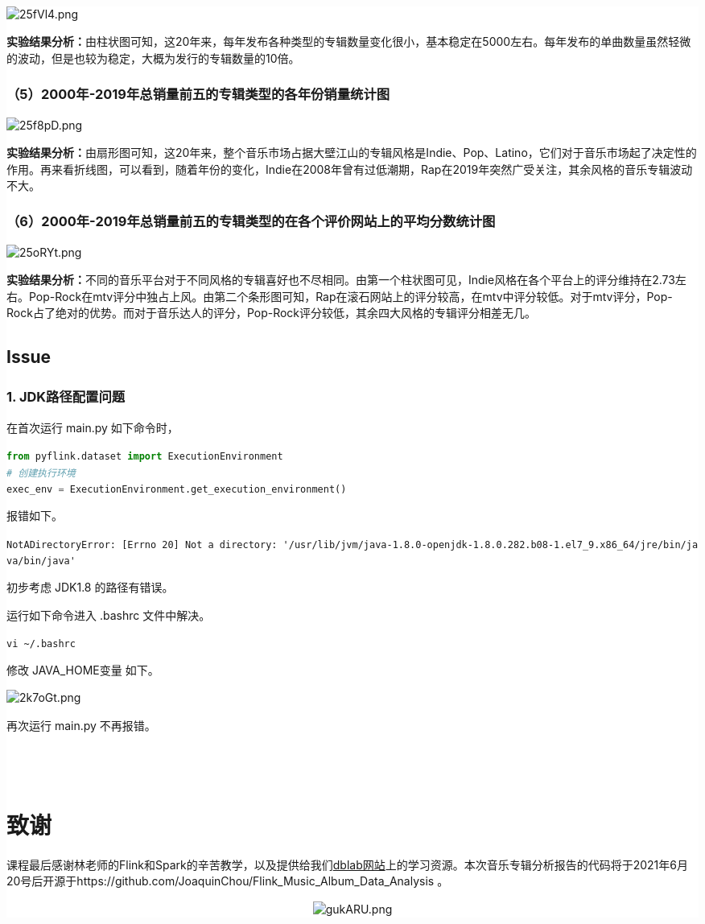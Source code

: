 <img src="https://z3.ax1x.com/2021/06/12/25fVl4.png" alt="25fVl4.png" border="0" />

<b>实验结果分析：</b>由柱状图可知，这20年来，每年发布各种类型的专辑数量变化很小，基本稳定在5000左右。每年发布的单曲数量虽然轻微的波动，但是也较为稳定，大概为发行的专辑数量的10倍。

### （5）2000年-2019年总销量前五的专辑类型的各年份销量统计图

<img src="https://z3.ax1x.com/2021/06/12/25f8pD.png" alt="25f8pD.png" border="0" />

<b>实验结果分析：</b>由扇形图可知，这20年来，整个音乐市场占据大壁江山的专辑风格是Indie、Pop、Latino，它们对于音乐市场起了决定性的作用。再来看折线图，可以看到，随着年份的变化，Indie在2008年曾有过低潮期，Rap在2019年突然广受关注，其余风格的音乐专辑波动不大。

### （6）2000年-2019年总销量前五的专辑类型的在各个评价网站上的平均分数统计图

<img src="https://z3.ax1x.com/2021/06/12/25oRYt.png" alt="25oRYt.png" border="0" />

<b>实验结果分析：</b>不同的音乐平台对于不同风格的专辑喜好也不尽相同。由第一个柱状图可见，Indie风格在各个平台上的评分维持在2.73左右。Pop-Rock在mtv评分中独占上风。由第二个条形图可知，Rap在滚石网站上的评分较高，在mtv中评分较低。对于mtv评分，Pop-Rock占了绝对的优势。而对于音乐达人的评分，Pop-Rock评分较低，其余四大风格的专辑评分相差无几。



## Issue

### 1. JDK路径配置问题

在首次运行 main.py 如下命令时，

```python
from pyflink.dataset import ExecutionEnvironment
# 创建执行环境
exec_env = ExecutionEnvironment.get_execution_environment()
```

报错如下。

```shell
NotADirectoryError: [Errno 20] Not a directory: '/usr/lib/jvm/java-1.8.0-openjdk-1.8.0.282.b08-1.el7_9.x86_64/jre/bin/java/bin/java'
```

初步考虑 JDK1.8 的路径有错误。

运行如下命令进入 .bashrc 文件中解决。

```shell
vi ~/.bashrc
```

修改 JAVA_HOME变量 如下。

<img src="https://z3.ax1x.com/2021/05/29/2k7oGt.png" alt="2k7oGt.png" border="0" />

再次运行 main.py 不再报错。

<br>

<br>

# 致谢

课程最后感谢林老师的Flink和Spark的辛苦教学，以及提供给我们<a href="http://dblab.xmu.edu.cn/">dblab网站</a>上的学习资源。本次音乐专辑分析报告的代码将于2021年6月20号后开源于https://github.com/JoaquinChou/Flink_Music_Album_Data_Analysis 。

<div align="center"><img src="https://z3.ax1x.com/2021/05/04/gukARU.png" alt="gukARU.png" border="0" /></div>
